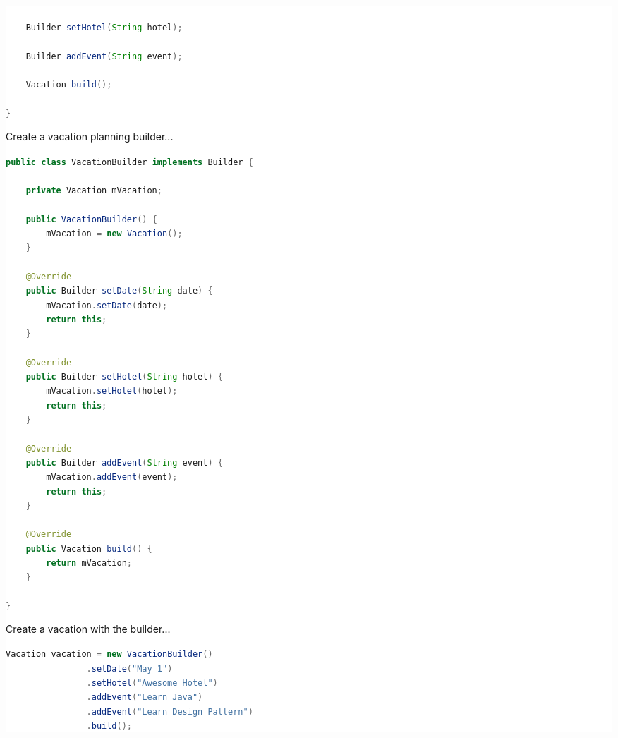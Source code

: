 ```java

    Builder setHotel(String hotel);

    Builder addEvent(String event);

    Vacation build();

}
```
Create a vacation planning builder...

```java
public class VacationBuilder implements Builder {

    private Vacation mVacation;

    public VacationBuilder() {
        mVacation = new Vacation();
    }

    @Override
    public Builder setDate(String date) {
        mVacation.setDate(date);
        return this;
    }

    @Override
    public Builder setHotel(String hotel) {
        mVacation.setHotel(hotel);
        return this;
    }

    @Override
    public Builder addEvent(String event) {
        mVacation.addEvent(event);
        return this;
    }

    @Override
    public Vacation build() {
        return mVacation;
    }

}
```

Create a vacation with the builder...

```java
Vacation vacation = new VacationBuilder()
                .setDate("May 1")
                .setHotel("Awesome Hotel")
                .addEvent("Learn Java")
                .addEvent("Learn Design Pattern")
                .build();
```
